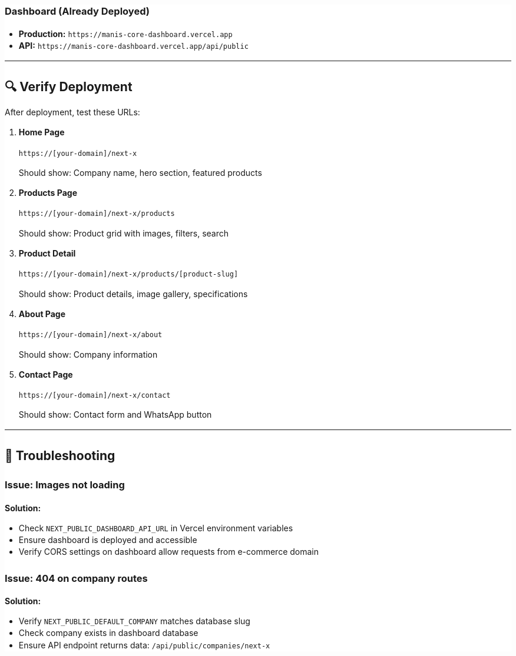 ### Dashboard (Already Deployed)
- **Production:** `https://manis-core-dashboard.vercel.app`
- **API:** `https://manis-core-dashboard.vercel.app/api/public`

---

## 🔍 Verify Deployment

After deployment, test these URLs:

1. **Home Page**
   ```
   https://[your-domain]/next-x
   ```
   Should show: Company name, hero section, featured products

2. **Products Page**
   ```
   https://[your-domain]/next-x/products
   ```
   Should show: Product grid with images, filters, search

3. **Product Detail**
   ```
   https://[your-domain]/next-x/products/[product-slug]
   ```
   Should show: Product details, image gallery, specifications

4. **About Page**
   ```
   https://[your-domain]/next-x/about
   ```
   Should show: Company information

5. **Contact Page**
   ```
   https://[your-domain]/next-x/contact
   ```
   Should show: Contact form and WhatsApp button

---

## 🐛 Troubleshooting

### Issue: Images not loading
**Solution:**
- Check `NEXT_PUBLIC_DASHBOARD_API_URL` in Vercel environment variables
- Ensure dashboard is deployed and accessible
- Verify CORS settings on dashboard allow requests from e-commerce domain

### Issue: 404 on company routes
**Solution:**
- Verify `NEXT_PUBLIC_DEFAULT_COMPANY` matches database slug
- Check company exists in dashboard database
- Ensure API endpoint returns data: `/api/public/companies/next-x`
